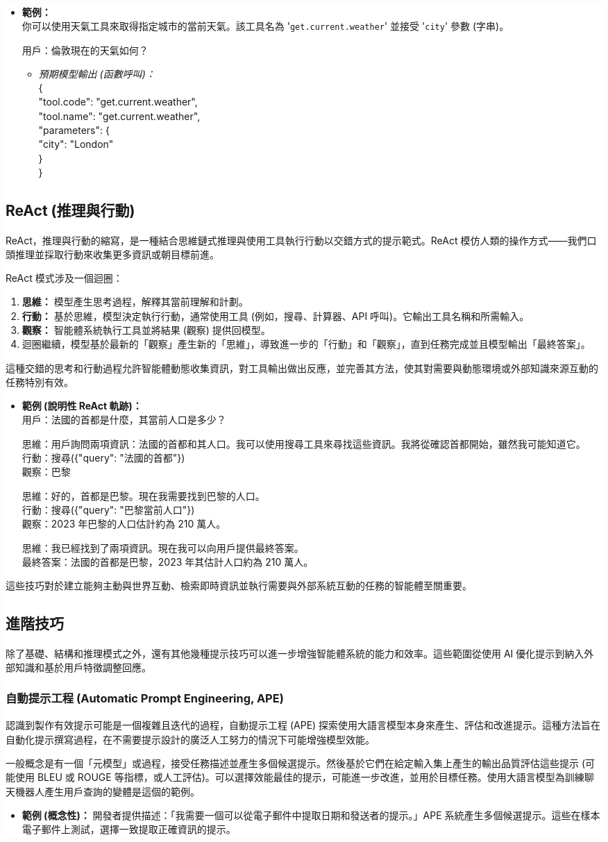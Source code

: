 * **範例：**  
  你可以使用天氣工具來取得指定城市的當前天氣。該工具名為 '`get.current.weather`' 並接受 '`city`' 參數 (字串)。

  用戶：倫敦現在的天氣如何？

  * *預期模型輸出 (函數呼叫)：*  
    {  
      "tool.code": "get.current.weather",  
      "tool.name": "get.current.weather",  
      "parameters": {  
        "city": "London"  
      }  
    }

## ReAct (推理與行動)

ReAct，推理與行動的縮寫，是一種結合思維鏈式推理與使用工具執行行動以交錯方式的提示範式。ReAct 模仿人類的操作方式——我們口頭推理並採取行動來收集更多資訊或朝目標前進。

ReAct 模式涉及一個迴圈：

1. **思維：** 模型產生思考過程，解釋其當前理解和計劃。
2. **行動：** 基於思維，模型決定執行行動，通常使用工具 (例如，搜尋、計算器、API 呼叫)。它輸出工具名稱和所需輸入。
3. **觀察：** 智能體系統執行工具並將結果 (觀察) 提供回模型。
4. 迴圈繼續，模型基於最新的「觀察」產生新的「思維」，導致進一步的「行動」和「觀察」，直到任務完成並且模型輸出「最終答案」。

這種交錯的思考和行動過程允許智能體動態收集資訊，對工具輸出做出反應，並完善其方法，使其對需要與動態環境或外部知識來源互動的任務特別有效。

* **範例 (說明性 ReAct 軌跡)：**  
  用戶：法國的首都是什麼，其當前人口是多少？

  思維：用戶詢問兩項資訊：法國的首都和其人口。我可以使用搜尋工具來尋找這些資訊。我將從確認首都開始，雖然我可能知道它。  
  行動：搜尋({"query": "法國的首都"})  
  觀察：巴黎

  思維：好的，首都是巴黎。現在我需要找到巴黎的人口。  
  行動：搜尋({"query": "巴黎當前人口"})  
  觀察：2023 年巴黎的人口估計約為 210 萬人。

  思維：我已經找到了兩項資訊。現在我可以向用戶提供最終答案。  
  最終答案：法國的首都是巴黎，2023 年其估計人口約為 210 萬人。

這些技巧對於建立能夠主動與世界互動、檢索即時資訊並執行需要與外部系統互動的任務的智能體至關重要。

## 進階技巧

除了基礎、結構和推理模式之外，還有其他幾種提示技巧可以進一步增強智能體系統的能力和效率。這些範圍從使用 AI 優化提示到納入外部知識和基於用戶特徵調整回應。

### 自動提示工程 (Automatic Prompt Engineering, APE)

認識到製作有效提示可能是一個複雜且迭代的過程，自動提示工程 (APE) 探索使用大語言模型本身來產生、評估和改進提示。這種方法旨在自動化提示撰寫過程，在不需要提示設計的廣泛人工努力的情況下可能增強模型效能。

一般概念是有一個「元模型」或過程，接受任務描述並產生多個候選提示。然後基於它們在給定輸入集上產生的輸出品質評估這些提示 (可能使用 BLEU 或 ROUGE 等指標，或人工評估)。可以選擇效能最佳的提示，可能進一步改進，並用於目標任務。使用大語言模型為訓練聊天機器人產生用戶查詢的變體是這個的範例。

* **範例 (概念性)：** 開發者提供描述：「我需要一個可以從電子郵件中提取日期和發送者的提示。」APE 系統產生多個候選提示。這些在樣本電子郵件上測試，選擇一致提取正確資訊的提示。
